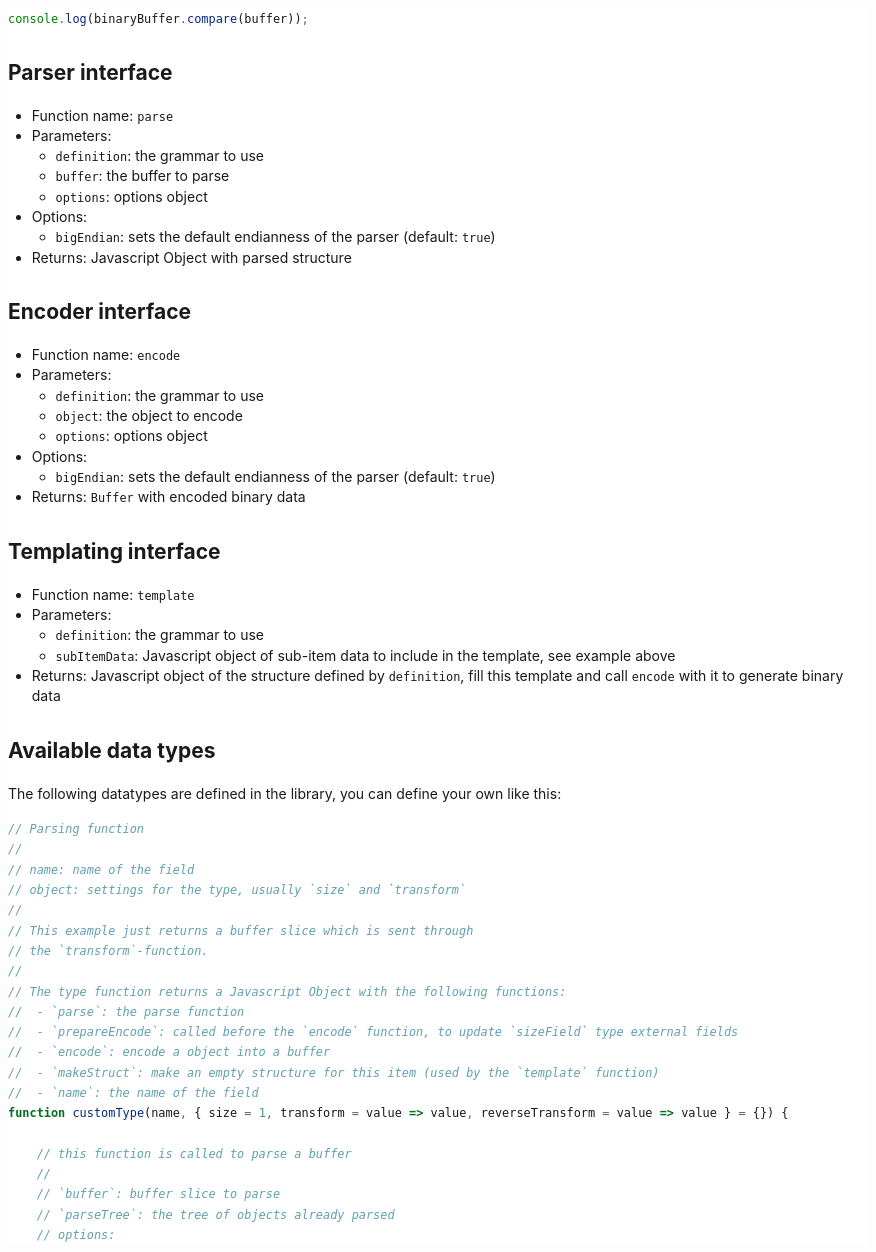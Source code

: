 ```javascript
console.log(binaryBuffer.compare(buffer));
```

## Parser interface

- Function name: `parse`
- Parameters:
	- `definition`: the grammar to use
	- `buffer`: the buffer to parse
	- `options`: options object
- Options:
	- `bigEndian`: sets the default endianness of the parser (default: `true`)
- Returns: Javascript Object with parsed structure

## Encoder interface

- Function name: `encode`
- Parameters:
	- `definition`: the grammar to use
	- `object`: the object to encode
	- `options`: options object
- Options:
	- `bigEndian`: sets the default endianness of the parser (default: `true`)
- Returns: `Buffer` with encoded binary data


## Templating interface

- Function name: `template`
- Parameters:
	- `definition`: the grammar to use
	- `subItemData`: Javascript object of sub-item data to include in the template, see example above
- Returns: Javascript object of the structure defined by `definition`, fill this template and call `encode` with it to generate binary data

## Available data types

The following datatypes are defined in the library, you can define your own like this:

```javascript
// Parsing function
//
// name: name of the field
// object: settings for the type, usually `size` and `transform`
//
// This example just returns a buffer slice which is sent through
// the `transform`-function.
//
// The type function returns a Javascript Object with the following functions:
//  - `parse`: the parse function
//  - `prepareEncode`: called before the `encode` function, to update `sizeField` type external fields
//  - `encode`: encode a object into a buffer
//  - `makeStruct`: make an empty structure for this item (used by the `template` function)
//  - `name`: the name of the field
function customType(name, { size = 1, transform = value => value, reverseTransform = value => value } = {}) {

	// this function is called to parse a buffer
	//
	// `buffer`: buffer slice to parse
	// `parseTree`: the tree of objects already parsed
	// options:
```